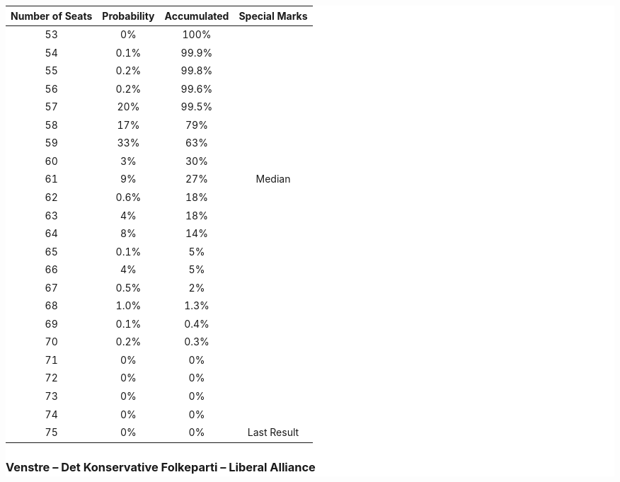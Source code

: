| Number of Seats | Probability | Accumulated | Special Marks |
|:---------------:|:-----------:|:-----------:|:-------------:|
| 53 | 0% | 100% |  |
| 54 | 0.1% | 99.9% |  |
| 55 | 0.2% | 99.8% |  |
| 56 | 0.2% | 99.6% |  |
| 57 | 20% | 99.5% |  |
| 58 | 17% | 79% |  |
| 59 | 33% | 63% |  |
| 60 | 3% | 30% |  |
| 61 | 9% | 27% | Median |
| 62 | 0.6% | 18% |  |
| 63 | 4% | 18% |  |
| 64 | 8% | 14% |  |
| 65 | 0.1% | 5% |  |
| 66 | 4% | 5% |  |
| 67 | 0.5% | 2% |  |
| 68 | 1.0% | 1.3% |  |
| 69 | 0.1% | 0.4% |  |
| 70 | 0.2% | 0.3% |  |
| 71 | 0% | 0% |  |
| 72 | 0% | 0% |  |
| 73 | 0% | 0% |  |
| 74 | 0% | 0% |  |
| 75 | 0% | 0% | Last Result |

### Venstre – Det Konservative Folkeparti – Liberal Alliance
